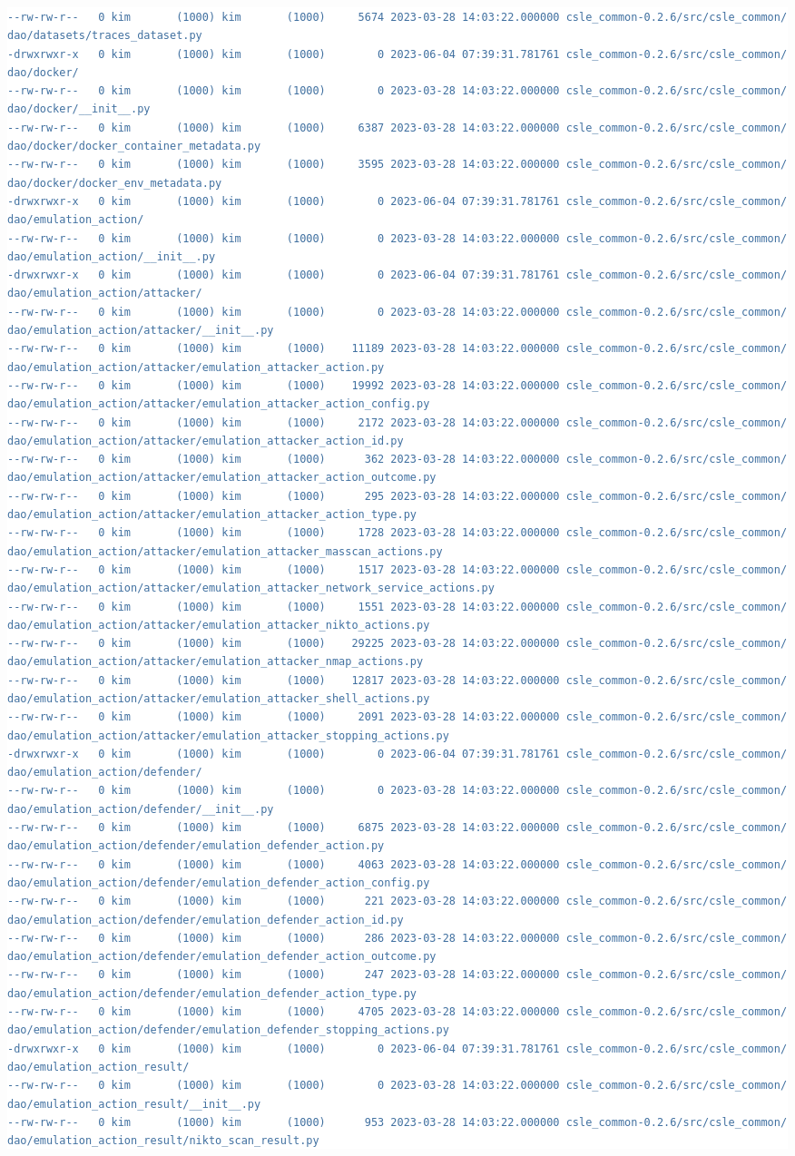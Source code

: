 ```diff
--rw-rw-r--   0 kim       (1000) kim       (1000)     5674 2023-03-28 14:03:22.000000 csle_common-0.2.6/src/csle_common/dao/datasets/traces_dataset.py
-drwxrwxr-x   0 kim       (1000) kim       (1000)        0 2023-06-04 07:39:31.781761 csle_common-0.2.6/src/csle_common/dao/docker/
--rw-rw-r--   0 kim       (1000) kim       (1000)        0 2023-03-28 14:03:22.000000 csle_common-0.2.6/src/csle_common/dao/docker/__init__.py
--rw-rw-r--   0 kim       (1000) kim       (1000)     6387 2023-03-28 14:03:22.000000 csle_common-0.2.6/src/csle_common/dao/docker/docker_container_metadata.py
--rw-rw-r--   0 kim       (1000) kim       (1000)     3595 2023-03-28 14:03:22.000000 csle_common-0.2.6/src/csle_common/dao/docker/docker_env_metadata.py
-drwxrwxr-x   0 kim       (1000) kim       (1000)        0 2023-06-04 07:39:31.781761 csle_common-0.2.6/src/csle_common/dao/emulation_action/
--rw-rw-r--   0 kim       (1000) kim       (1000)        0 2023-03-28 14:03:22.000000 csle_common-0.2.6/src/csle_common/dao/emulation_action/__init__.py
-drwxrwxr-x   0 kim       (1000) kim       (1000)        0 2023-06-04 07:39:31.781761 csle_common-0.2.6/src/csle_common/dao/emulation_action/attacker/
--rw-rw-r--   0 kim       (1000) kim       (1000)        0 2023-03-28 14:03:22.000000 csle_common-0.2.6/src/csle_common/dao/emulation_action/attacker/__init__.py
--rw-rw-r--   0 kim       (1000) kim       (1000)    11189 2023-03-28 14:03:22.000000 csle_common-0.2.6/src/csle_common/dao/emulation_action/attacker/emulation_attacker_action.py
--rw-rw-r--   0 kim       (1000) kim       (1000)    19992 2023-03-28 14:03:22.000000 csle_common-0.2.6/src/csle_common/dao/emulation_action/attacker/emulation_attacker_action_config.py
--rw-rw-r--   0 kim       (1000) kim       (1000)     2172 2023-03-28 14:03:22.000000 csle_common-0.2.6/src/csle_common/dao/emulation_action/attacker/emulation_attacker_action_id.py
--rw-rw-r--   0 kim       (1000) kim       (1000)      362 2023-03-28 14:03:22.000000 csle_common-0.2.6/src/csle_common/dao/emulation_action/attacker/emulation_attacker_action_outcome.py
--rw-rw-r--   0 kim       (1000) kim       (1000)      295 2023-03-28 14:03:22.000000 csle_common-0.2.6/src/csle_common/dao/emulation_action/attacker/emulation_attacker_action_type.py
--rw-rw-r--   0 kim       (1000) kim       (1000)     1728 2023-03-28 14:03:22.000000 csle_common-0.2.6/src/csle_common/dao/emulation_action/attacker/emulation_attacker_masscan_actions.py
--rw-rw-r--   0 kim       (1000) kim       (1000)     1517 2023-03-28 14:03:22.000000 csle_common-0.2.6/src/csle_common/dao/emulation_action/attacker/emulation_attacker_network_service_actions.py
--rw-rw-r--   0 kim       (1000) kim       (1000)     1551 2023-03-28 14:03:22.000000 csle_common-0.2.6/src/csle_common/dao/emulation_action/attacker/emulation_attacker_nikto_actions.py
--rw-rw-r--   0 kim       (1000) kim       (1000)    29225 2023-03-28 14:03:22.000000 csle_common-0.2.6/src/csle_common/dao/emulation_action/attacker/emulation_attacker_nmap_actions.py
--rw-rw-r--   0 kim       (1000) kim       (1000)    12817 2023-03-28 14:03:22.000000 csle_common-0.2.6/src/csle_common/dao/emulation_action/attacker/emulation_attacker_shell_actions.py
--rw-rw-r--   0 kim       (1000) kim       (1000)     2091 2023-03-28 14:03:22.000000 csle_common-0.2.6/src/csle_common/dao/emulation_action/attacker/emulation_attacker_stopping_actions.py
-drwxrwxr-x   0 kim       (1000) kim       (1000)        0 2023-06-04 07:39:31.781761 csle_common-0.2.6/src/csle_common/dao/emulation_action/defender/
--rw-rw-r--   0 kim       (1000) kim       (1000)        0 2023-03-28 14:03:22.000000 csle_common-0.2.6/src/csle_common/dao/emulation_action/defender/__init__.py
--rw-rw-r--   0 kim       (1000) kim       (1000)     6875 2023-03-28 14:03:22.000000 csle_common-0.2.6/src/csle_common/dao/emulation_action/defender/emulation_defender_action.py
--rw-rw-r--   0 kim       (1000) kim       (1000)     4063 2023-03-28 14:03:22.000000 csle_common-0.2.6/src/csle_common/dao/emulation_action/defender/emulation_defender_action_config.py
--rw-rw-r--   0 kim       (1000) kim       (1000)      221 2023-03-28 14:03:22.000000 csle_common-0.2.6/src/csle_common/dao/emulation_action/defender/emulation_defender_action_id.py
--rw-rw-r--   0 kim       (1000) kim       (1000)      286 2023-03-28 14:03:22.000000 csle_common-0.2.6/src/csle_common/dao/emulation_action/defender/emulation_defender_action_outcome.py
--rw-rw-r--   0 kim       (1000) kim       (1000)      247 2023-03-28 14:03:22.000000 csle_common-0.2.6/src/csle_common/dao/emulation_action/defender/emulation_defender_action_type.py
--rw-rw-r--   0 kim       (1000) kim       (1000)     4705 2023-03-28 14:03:22.000000 csle_common-0.2.6/src/csle_common/dao/emulation_action/defender/emulation_defender_stopping_actions.py
-drwxrwxr-x   0 kim       (1000) kim       (1000)        0 2023-06-04 07:39:31.781761 csle_common-0.2.6/src/csle_common/dao/emulation_action_result/
--rw-rw-r--   0 kim       (1000) kim       (1000)        0 2023-03-28 14:03:22.000000 csle_common-0.2.6/src/csle_common/dao/emulation_action_result/__init__.py
--rw-rw-r--   0 kim       (1000) kim       (1000)      953 2023-03-28 14:03:22.000000 csle_common-0.2.6/src/csle_common/dao/emulation_action_result/nikto_scan_result.py
```